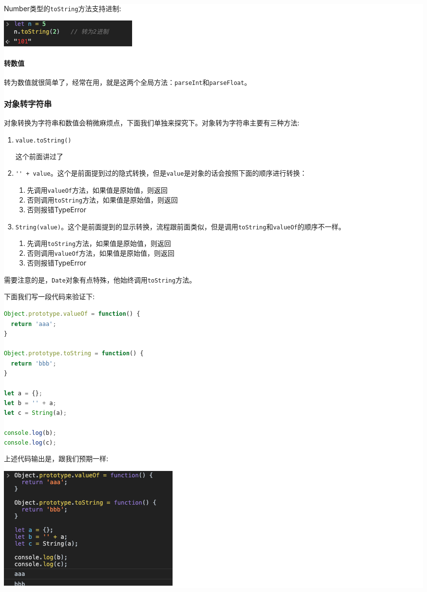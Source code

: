Number类型的`toString`方法支持进制:

![image-20200506113346662](../../images/JavaScript/Types/image-20200506113346662.png)

#### 转数值

转为数值就很简单了，经常在用，就是这两个全局方法：`parseInt`和`parseFloat`。

### 对象转字符串

对象转换为字符串和数值会稍微麻烦点，下面我们单独来探究下。对象转为字符串主要有三种方法:

1. `value.toString()`

   这个前面讲过了

2. `'' + value`。这个是前面提到过的隐式转换，但是`value`是对象的话会按照下面的顺序进行转换：

   1. 先调用`valueOf`方法，如果值是原始值，则返回
   2. 否则调用`toString`方法，如果值是原始值，则返回
   3. 否则报错TypeError

3. `String(value)`。这个是前面提到的显示转换，流程跟前面类似，但是调用`toString`和`valueOf`的顺序不一样。

   1. 先调用`toString`方法，如果值是原始值，则返回
   2. 否则调用`valueOf`方法，如果值是原始值，则返回
   3. 否则报错TypeError

需要注意的是，`Date`对象有点特殊，他始终调用`toString`方法。

下面我们写一段代码来验证下:

```javascript
Object.prototype.valueOf = function() {
  return 'aaa';
}

Object.prototype.toString = function() {
  return 'bbb';
}

let a = {};
let b = '' + a;
let c = String(a);

console.log(b);
console.log(c);
```

上述代码输出是，跟我们预期一样:

![image-20200506160225229](../../images/JavaScript/Types/image-20200506160225229.png)
